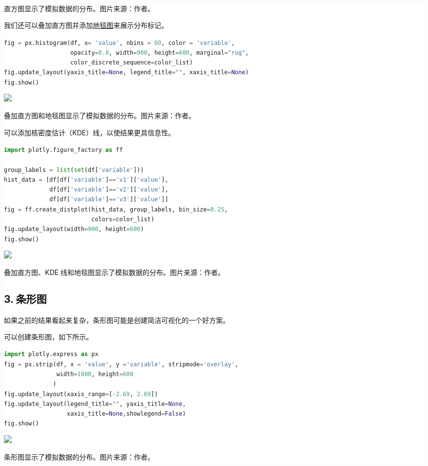 直方图显示了模拟数据的分布。图片来源：作者。

我们还可以叠加直方图并添加[地毯图](https://en.wikipedia.org/wiki/Rug_plot#:~:text=A%20rug%20plot%20is%20a,a%20one%2Ddimensional%20scatter%20plot.)来展示分布标记。

```py
fig = px.histogram(df, x= 'value', nbins = 60, color = 'variable',
                   opacity=0.8, width=900, height=600, marginal="rug",
                   color_discrete_sequence=color_list)
fig.update_layout(yaxis_title=None, legend_title="", xaxis_title=None)
fig.show()
```

![](../Images/2efd12d106c0cc03f5e40c70f8a30d10.png)

叠加直方图和地毯图显示了模拟数据的分布。图片来源：作者。

可以添加核密度估计（KDE）线，以使结果更具信息性。

```py
import plotly.figure_factory as ff

group_labels = list(set(df['variable']))
hist_data = [df[df['variable']=='v1']['value'],
             df[df['variable']=='v2']['value'],
             df[df['variable']=='v3']['value']]
fig = ff.create_distplot(hist_data, group_labels, bin_size=0.25,
                         colors=color_list)
fig.update_layout(width=900, height=600)
fig.show()
```

![](../Images/4224346f1ca4646b839c414bc45167c7.png)

叠加直方图、KDE 线和地毯图显示了模拟数据的分布。图片来源：作者。

## **3\. 条形图**

如果之前的结果看起来复杂，条形图可能是创建简洁可视化的一个好方案。

可以创建条形图，如下所示。

```py
import plotly.express as px
fig = px.strip(df, x = 'value', y ='variable', stripmode='overlay',
               width=1000, height=600
              )
fig.update_layout(xaxis_range=[-2.69, 2.69])
fig.update_layout(legend_title="", yaxis_title=None,
                  xaxis_title=None,showlegend=False)
fig.show()
```

![](../Images/9969bfab864dc56bff5b21dd8e588eb6.png)

条形图显示了模拟数据的分布。图片来源：作者。
